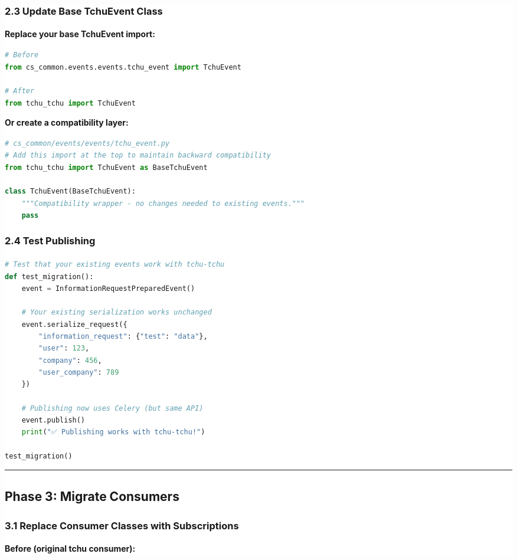 ### 2.3 Update Base TchuEvent Class

**Replace your base TchuEvent import:**

```python
# Before
from cs_common.events.events.tchu_event import TchuEvent

# After  
from tchu_tchu import TchuEvent
```

**Or create a compatibility layer:**

```python
# cs_common/events/events/tchu_event.py
# Add this import at the top to maintain backward compatibility
from tchu_tchu import TchuEvent as BaseTchuEvent

class TchuEvent(BaseTchuEvent):
    """Compatibility wrapper - no changes needed to existing events."""
    pass
```

### 2.4 Test Publishing

```python
# Test that your existing events work with tchu-tchu
def test_migration():
    event = InformationRequestPreparedEvent()
    
    # Your existing serialization works unchanged
    event.serialize_request({
        "information_request": {"test": "data"},
        "user": 123,
        "company": 456,
        "user_company": 789
    })
    
    # Publishing now uses Celery (but same API)
    event.publish()
    print("✅ Publishing works with tchu-tchu!")

test_migration()
```

---

## Phase 3: Migrate Consumers

### 3.1 Replace Consumer Classes with Subscriptions

**Before (original tchu consumer):**
